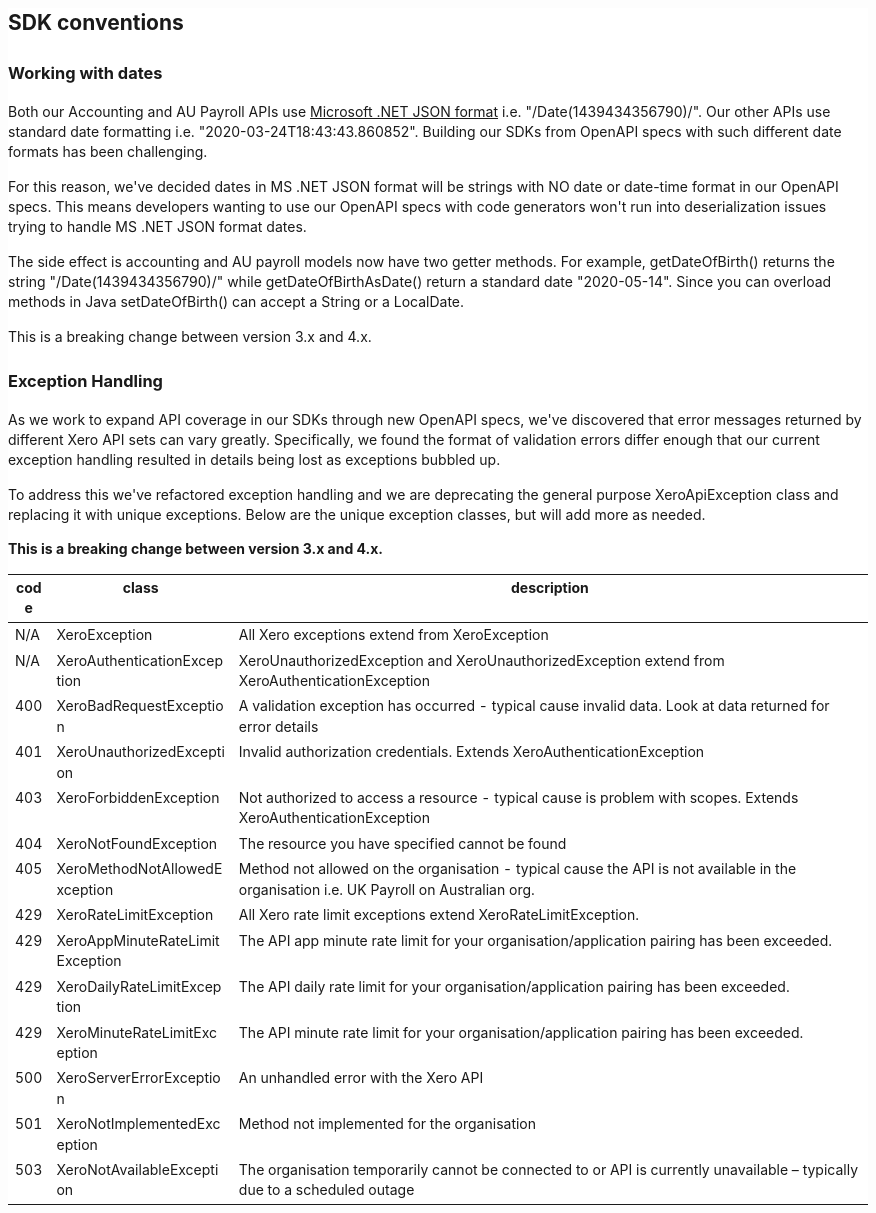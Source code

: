 ## SDK conventions

### Working with dates
Both our Accounting and AU Payroll APIs use [Microsoft .NET JSON format](https://developer.xero.com/documentation/api/accounting/requests-and-responses/#JSON) i.e. "/Date(1439434356790)/". Our other APIs use standard date formatting i.e. "2020-03-24T18:43:43.860852". Building our SDKs from OpenAPI specs with such different date formats has been challenging.

For this reason, we've decided dates in MS .NET JSON format will be strings with NO date or date-time format in our OpenAPI specs. This means developers wanting to use our OpenAPI specs with code generators won't run into deserialization issues trying to handle MS .NET JSON format dates.

The side effect is accounting and AU payroll models now have two getter methods. For example, getDateOfBirth() returns the string "/Date(1439434356790)/" while getDateOfBirthAsDate() return a standard date "2020-05-14". Since you can overload methods in Java setDateOfBirth() can accept a String or a LocalDate.

This is a breaking change between version 3.x and 4.x.

### Exception Handling
As we work to expand API coverage in our SDKs through new OpenAPI specs, we've discovered that error messages returned by different Xero API sets can vary greatly. Specifically, we found the format of validation errors differ enough that our current exception handling resulted in details being lost as exceptions bubbled up.


To address this we've refactored exception handling and we are deprecating the general purpose XeroApiException class and replacing it with unique exceptions. Below are the unique exception classes, but will add more as needed.

**This is a breaking change between version 3.x and 4.x.**

| code | class                                  | description                                                                                                                             |
|------|----------------------------------------|-----------------------------------------------------------------------------------------------------------------------------------------|
| N/A  | XeroException                          | All Xero exceptions extend from XeroException                                                                                           |
| N/A  | XeroAuthenticationException            | XeroUnauthorizedException and XeroUnauthorizedException extend from XeroAuthenticationException                                         |
| 400  | XeroBadRequestException                | A validation exception has occurred - typical cause invalid data.  Look at data returned for error details                              |
| 401  | XeroUnauthorizedException              | Invalid authorization credentials. Extends XeroAuthenticationException                                                                  |
| 403  | XeroForbiddenException                 | Not authorized to access a resource - typical cause is problem with scopes. Extends XeroAuthenticationException                         |
| 404  | XeroNotFoundException                  | The resource you have specified cannot be found                                                                                         |
| 405  | XeroMethodNotAllowedException          | Method not allowed on the organisation - typical cause the API is not  available in the organisation i.e. UK Payroll on Australian org. |
| 429  | XeroRateLimitException                 | All Xero rate limit exceptions extend XeroRateLimitException.                                                                           |
| 429  | XeroAppMinuteRateLimitException        | The API app minute rate limit for your organisation/application pairing has been exceeded.                                              |
| 429  | XeroDailyRateLimitException            | The API daily rate limit for your organisation/application pairing has been exceeded.                                                   |
| 429  | XeroMinuteRateLimitException           | The API minute rate limit for your organisation/application pairing has been exceeded.                                                  |
| 500  | XeroServerErrorException               | An unhandled error with the Xero API                                                                                                    |
| 501  | XeroNotImplementedException            | Method not implemented for the organisation                                                                                             |
| 503  | XeroNotAvailableException              | The organisation temporarily cannot be connected to or API is currently unavailable – typically due to a scheduled outage               |
